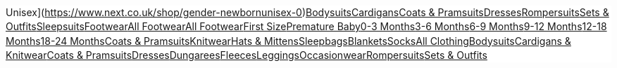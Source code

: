 Unisex](https://www.next.co.uk/shop/gender-newbornunisex-0)[Bodysuits](https://www.next.co.uk/shop/gender-newbornboys-gender-newborngirls-gender-newbornunisex/category-bodysuits)[Cardigans](https://www.next.co.uk/shop/gender-newbornboys-gender-newborngirls-gender-newbornunisex-productaffiliation-knitwear/category-cardigans)[Coats & Pramsuits](https://www.next.co.uk/shop/gender-newbornboys-gender-newborngirls-gender-newbornunisex-productaffiliation-coatsandjackets-0)[Dresses](https://www.next.co.uk/shop/gender-newbornboys-gender-newborngirls-gender-newbornunisex-productaffiliation-dresses-0)[Rompersuits](https://www.next.co.uk/shop/gender-newbornboys-gender-newborngirls-gender-newbornunisex/category-rompersuits)[Sets & Outfits](https://www.next.co.uk/shop/gender-newbornboys-gender-newborngirls-gender-newbornunisex-productaffiliation-outfits-0)[Sleepsuits](https://www.next.co.uk/shop/gender-newbornboys-gender-newborngirls-gender-newbornunisex/category-sleepsuits)[Footwear](https://www.next.co.uk/shop/gender-newbornboys-gender-newborngirls-gender-newbornunisex-productaffiliation-footwear-0)[All Footwear](https://www.next.co.uk/shop/gender-newbornboys-gender-newborngirls-gender-newbornunisex-productaffiliation-footwear-0)[All Footwear](https://www.next.co.uk/shop/gender-newbornboys-gender-newborngirls-gender-newbornunisex-productaffiliation-footwear-0)[First Size](https://www.next.co.uk/shop/gender-newbornboys-gender-newborngirls-gender-newbornunisex-productaffiliation-footwear/size-firstsize)[Premature Baby](https://www.next.co.uk/shop/gender-newbornboys-gender-newborngirls-gender-newbornunisex/size-3lb-size-4lb-size-5lb)[0-3 Months](https://www.next.co.uk/shop/gender-newbornboys-gender-newborngirls-gender-newbornunisex-gender-youngerboys-gender-youngergirls/size-firstsize-size-upto1month-size-upto3months)[3-6 Months](https://www.next.co.uk/shop/gender-newbornboys-gender-newborngirls-gender-newbornunisex-gender-youngerboys-gender-youngergirls/size-36months)[6-9 Months](https://www.next.co.uk/shop/gender-newbornboys-gender-newborngirls-gender-newbornunisex-gender-youngerboys-gender-youngergirls/size-69months)[9-12 Months](https://www.next.co.uk/shop/gender-newbornboys-gender-newborngirls-gender-newbornunisex-gender-youngerboys-gender-youngergirls/size-912months)[12-18 Months](https://www.next.co.uk/shop/gender-newbornboys-gender-newborngirls-gender-newbornunisex-gender-youngerboys-gender-youngergirls/size-1218months)[18-24 Months](https://www.next.co.uk/shop/gender-newbornboys-gender-newborngirls-gender-newbornunisex-gender-youngerboys-gender-youngergirls/size-152years)[Coats & Pramsuits](https://www.next.co.uk/shop/gender-newbornboys-gender-newborngirls-gender-newbornunisex-gender-youngerboys-gender-youngergirls-productaffiliation-coatsandjackets-0)[Knitwear](https://www.next.co.uk/shop/gender-newbornboys-gender-newborngirls-gender-newbornunisex-gender-youngerboys-gender-youngergirls-productaffiliation-knitwear-0)[Hats & Mittens](https://www.next.co.uk/shop/gender-newbornboys-gender-newborngirls-gender-newbornunisex-gender-youngerboys-gender-youngergirls-productaffiliation-hatsglovesscarves-0)[Sleepbags](https://www.next.co.uk/shop/category-sleepbag-0)[Blankets](https://www.next.co.uk/shop/gender-newbornboys-gender-newborngirls-gender-newbornunisex-gender-youngerboys-gender-youngergirls/category-blankets)[Socks](https://www.next.co.uk/shop/gender-newbornboys-gender-newborngirls-gender-newbornunisex-gender-youngerboys-gender-youngergirls/category-socks-category-tights)[All Clothing](https://www.next.co.uk/shop/gender-newbornboys-gender-newborngirls-gender-newbornunisex-gender-youngerboys-gender-youngergirls-productaffiliation-clothing-0)[Bodysuits](https://www.next.co.uk/shop/gender-newbornboys-gender-newborngirls-gender-newbornunisex-gender-youngerboys-gender-youngergirls/category-bodysuits)[Cardigans & Knitwear](https://www.next.co.uk/shop/gender-newbornboys-gender-newborngirls-gender-newbornunisex-gender-youngerboys-gender-youngergirls-productaffiliation-knitwear-0)[Coats & Pramsuits](https://www.next.co.uk/shop/gender-newbornboys-gender-newborngirls-gender-newbornunisex-gender-youngerboys-gender-youngergirls-productaffiliation-coatsandjackets-0)[Dresses](https://www.next.co.uk/shop/gender-newborngirls-gender-youngergirls-productaffiliation-dresses-0)[Dungarees](https://www.next.co.uk/shop/gender-newbornboys-gender-newborngirls-gender-newbornunisex-gender-youngerboys-gender-youngergirls-productaffiliation-dungarees-0)[Fleeces](https://www.next.co.uk/shop/gender-newbornboys-gender-newborngirls-gender-newbornunisex-gender-youngerboys-gender-youngergirls/category-fleeces)[Leggings](https://www.next.co.uk/shop/gender-newbornboys-gender-newborngirls-gender-newbornunisex-gender-youngerboys-gender-youngergirls-productaffiliation-trousersleggings/category-leggings)[Occasionwear](https://www.next.co.uk/shop/gender-newbornboys-gender-newborngirls-gender-newbornunisex-gender-youngerboys-gender-youngergirls/use-occasionwear)[Rompersuits](https://www.next.co.uk/shop/gender-newbornboys-gender-newborngirls-gender-newbornunisex-gender-youngerboys-gender-youngergirls-productaffiliation-clothing/category-rompersuits)[Sets & Outfits](https://www.next.co.uk/shop/gender-newbornboys-gender-newborngirls-gender-newbornunisex-gender-youngerboys-gender-youngergirls-productaffiliation-outfits-0)
